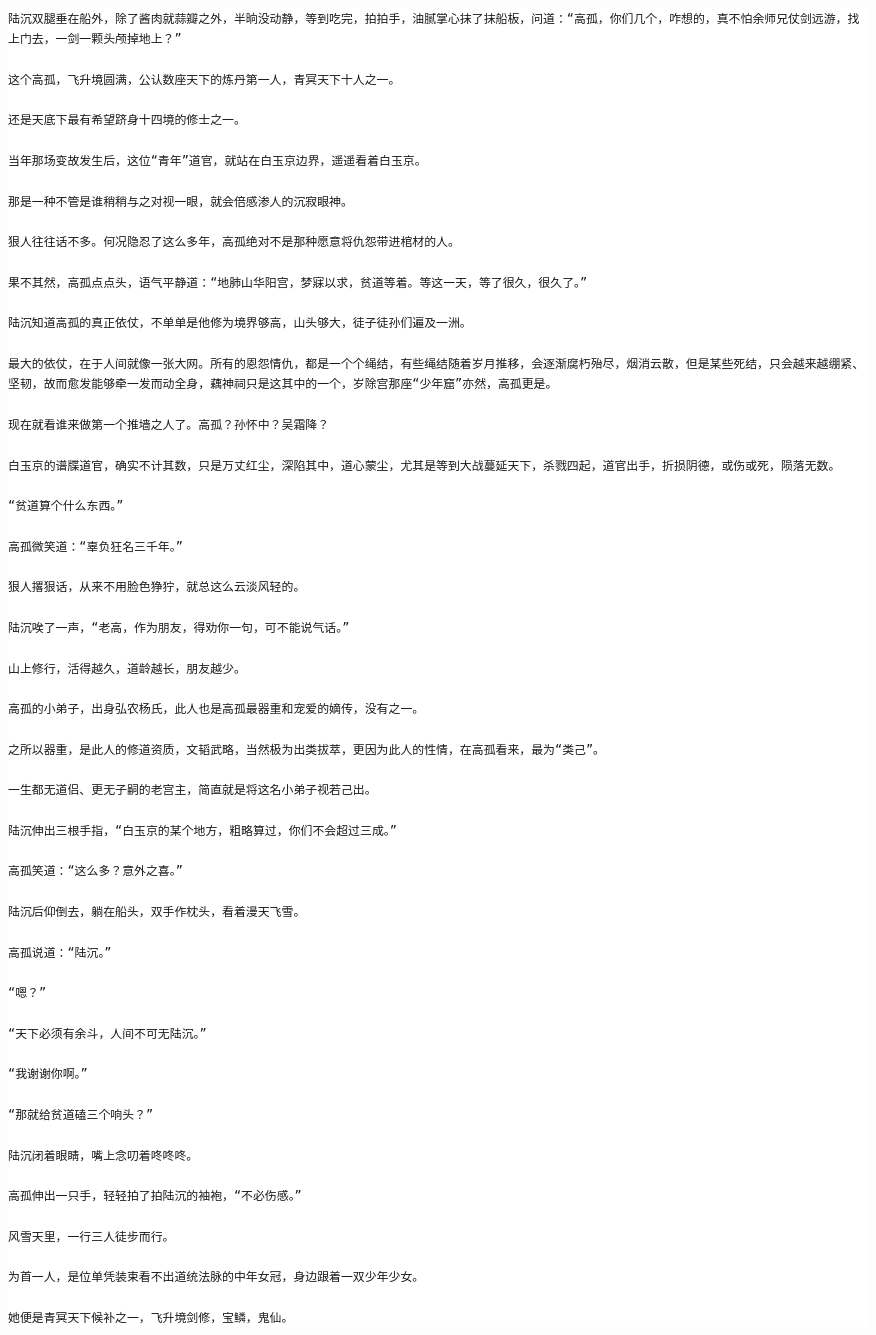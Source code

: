     陆沉双腿垂在船外，除了酱肉就蒜瓣之外，半晌没动静，等到吃完，拍拍手，油腻掌心抹了抹船板，问道：“高孤，你们几个，咋想的，真不怕余师兄仗剑远游，找上门去，一剑一颗头颅掉地上？”

    这个高孤，飞升境圆满，公认数座天下的炼丹第一人，青冥天下十人之一。

    还是天底下最有希望跻身十四境的修士之一。

    当年那场变故发生后，这位“青年”道官，就站在白玉京边界，遥遥看着白玉京。

    那是一种不管是谁稍稍与之对视一眼，就会倍感渗人的沉寂眼神。

    狠人往往话不多。何况隐忍了这么多年，高孤绝对不是那种愿意将仇怨带进棺材的人。

    果不其然，高孤点点头，语气平静道：“地肺山华阳宫，梦寐以求，贫道等着。等这一天，等了很久，很久了。”

    陆沉知道高孤的真正依仗，不单单是他修为境界够高，山头够大，徒子徒孙们遍及一洲。

    最大的依仗，在于人间就像一张大网。所有的恩怨情仇，都是一个个绳结，有些绳结随着岁月推移，会逐渐腐朽殆尽，烟消云散，但是某些死结，只会越来越绷紧、坚韧，故而愈发能够牵一发而动全身，藕神祠只是这其中的一个，岁除宫那座“少年窟”亦然，高孤更是。

    现在就看谁来做第一个推墙之人了。高孤？孙怀中？吴霜降？

    白玉京的谱牒道官，确实不计其数，只是万丈红尘，深陷其中，道心蒙尘，尤其是等到大战蔓延天下，杀戮四起，道官出手，折损阴德，或伤或死，陨落无数。

    “贫道算个什么东西。”

    高孤微笑道：“辜负狂名三千年。”

    狠人撂狠话，从来不用脸色狰狞，就总这么云淡风轻的。

    陆沉唉了一声，“老高，作为朋友，得劝你一句，可不能说气话。”

    山上修行，活得越久，道龄越长，朋友越少。

    高孤的小弟子，出身弘农杨氏，此人也是高孤最器重和宠爱的嫡传，没有之一。

    之所以器重，是此人的修道资质，文韬武略，当然极为出类拔萃，更因为此人的性情，在高孤看来，最为“类己”。

    一生都无道侣、更无子嗣的老宫主，简直就是将这名小弟子视若己出。

    陆沉伸出三根手指，“白玉京的某个地方，粗略算过，你们不会超过三成。”

    高孤笑道：“这么多？意外之喜。”

    陆沉后仰倒去，躺在船头，双手作枕头，看着漫天飞雪。

    高孤说道：“陆沉。”

    “嗯？”

    “天下必须有余斗，人间不可无陆沉。”

    “我谢谢你啊。”

    “那就给贫道磕三个响头？”

    陆沉闭着眼睛，嘴上念叨着咚咚咚。

    高孤伸出一只手，轻轻拍了拍陆沉的袖袍，“不必伤感。”

    风雪天里，一行三人徒步而行。

    为首一人，是位单凭装束看不出道统法脉的中年女冠，身边跟着一双少年少女。

    她便是青冥天下候补之一，飞升境剑修，宝鳞，鬼仙。
